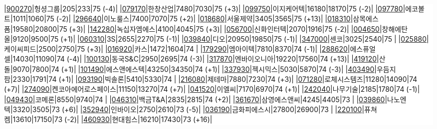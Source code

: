 |[900270](https://finance.daum.net/quotes/A900270)|헝셩그룹|205|233|75 (-4)|
|[079170](https://finance.daum.net/quotes/A079170)|한창산업|7480|7030|75 (+3)|
|[099750](https://finance.daum.net/quotes/A099750)|이지케어텍|16180|18170|75 (-2)|
|[097780](https://finance.daum.net/quotes/A097780)|에코볼트|1011|1060|75 (-2)|
|[296640](https://finance.daum.net/quotes/A296640)|이노룰스|7400|7070|75 (+2)|
|[018680](https://finance.daum.net/quotes/A018680)|서울제약|3405|3565|75 (+13)|
|[018310](https://finance.daum.net/quotes/A018310)|삼목에스폼|19580|20800|75 (+3)|
|[142280](https://finance.daum.net/quotes/A142280)|녹십자엠에스|4100|4045|75 (+3)|
|[056700](https://finance.daum.net/quotes/A056700)|신화인터텍|2070|1916|75 (-2)|
|[004650](https://finance.daum.net/quotes/A004650)|창해에탄올|9120|9500|75 (+1)|
|[060310](https://finance.daum.net/quotes/A060310)|3S|2655|2270|75 (-1)|
|[039840](https://finance.daum.net/quotes/A039840)|디오|20950|19850|75 (-1)|
|[347000](https://finance.daum.net/quotes/A347000)|센코|3025|2540|75 |
|[025880](https://finance.daum.net/quotes/A025880)|케이씨피드|2500|2750|75 (+3)|
|[016920](https://finance.daum.net/quotes/A016920)|카스|1472|1604|74 |
|[179290](https://finance.daum.net/quotes/A179290)|엠아이텍|7810|8370|74 (-1)|
|[288620](https://finance.daum.net/quotes/A288620)|에스퓨얼셀|14030|11090|74 (-4)|
|[100130](https://finance.daum.net/quotes/A100130)|동국S&C|2950|2695|74 (-3)|
|[317870](https://finance.daum.net/quotes/A317870)|엔바이오니아|19220|17560|74 (+13)|
|[419120](https://finance.daum.net/quotes/A419120)|산돌|9070|7800|74 (+1)|
|[101490](https://finance.daum.net/quotes/A101490)|에스앤에스텍|43250|34350|74 (+1)|
|[337930](https://finance.daum.net/quotes/A337930)|젝시믹스|5030|5870|74 (-3)|
|[403490](https://finance.daum.net/quotes/A403490)|우듬지팜|2330|1791|74 (+1)|
|[093190](https://finance.daum.net/quotes/A093190)|빅솔론|5410|5330|74 |
|[216080](https://finance.daum.net/quotes/A216080)|제테마|7880|7230|74 (+3)|
|[071280](https://finance.daum.net/quotes/A071280)|로체시스템즈|11280|14090|74 (+7)|
|[274090](https://finance.daum.net/quotes/A274090)|켄코아에어로스페이스|11150|13270|74 (+7)|
|[041520](https://finance.daum.net/quotes/A041520)|이엘씨|7170|6970|74 (+1)|
|[242040](https://finance.daum.net/quotes/A242040)|나무기술|2185|1780|74 (-1)|
|[049430](https://finance.daum.net/quotes/A049430)|코메론|8550|9740|74 |
|[046310](https://finance.daum.net/quotes/A046310)|백금T&A|2835|2815|74 (+2)|
|[361670](https://finance.daum.net/quotes/A361670)|삼영에스앤씨|4245|4405|73 |
|[039860](https://finance.daum.net/quotes/A039860)|나노엔텍|3320|3505|73 (+6)|
|[352940](https://finance.daum.net/quotes/A352940)|인바이오|2750|2610|73 (-5)|
|[036190](https://finance.daum.net/quotes/A036190)|금화피에스시|27800|26900|73 |
|[220100](https://finance.daum.net/quotes/A220100)|퓨쳐켐|13610|17150|73 (-2)|
|[460930](https://finance.daum.net/quotes/A460930)|현대힘스|16210|17430|73 (+16)|